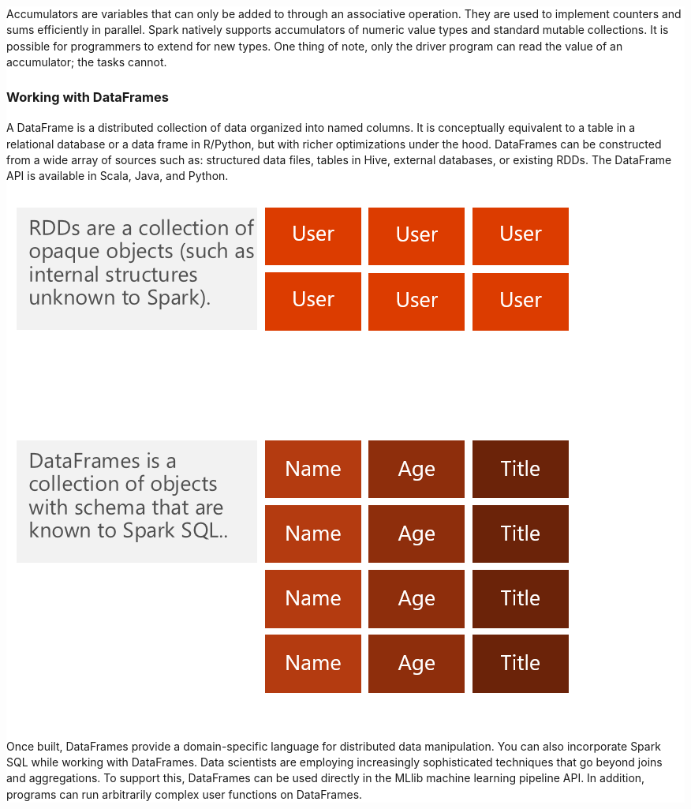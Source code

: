 Accumulators are variables that can only be added to through an associative operation. They are used to implement counters and sums efficiently in parallel. Spark natively supports accumulators of numeric value types and standard mutable collections. It is possible for programmers to extend for new types. One thing of note, only the driver program can read the value of an accumulator; the tasks cannot.

### Working with DataFrames

A DataFrame is a distributed collection of data organized into named columns. It is conceptually equivalent to a table in a relational database or a data frame in R/Python, but with richer optimizations under the hood. DataFrames can be constructed from a wide array of sources such as: structured data files, tables in Hive, external databases, or existing RDDs. The DataFrame API is available in Scala, Java, and Python.

![DataFrames](./media/hdinsight-spark-with-hdinsight/dataframes.png)

Once built, DataFrames provide a domain-specific language for distributed data manipulation. You can also incorporate Spark SQL while working with DataFrames. Data scientists are employing increasingly sophisticated techniques that go beyond joins and aggregations. To support this, DataFrames can be used directly in the MLlib machine learning pipeline API. In addition, programs can run arbitrarily complex user functions on DataFrames.
